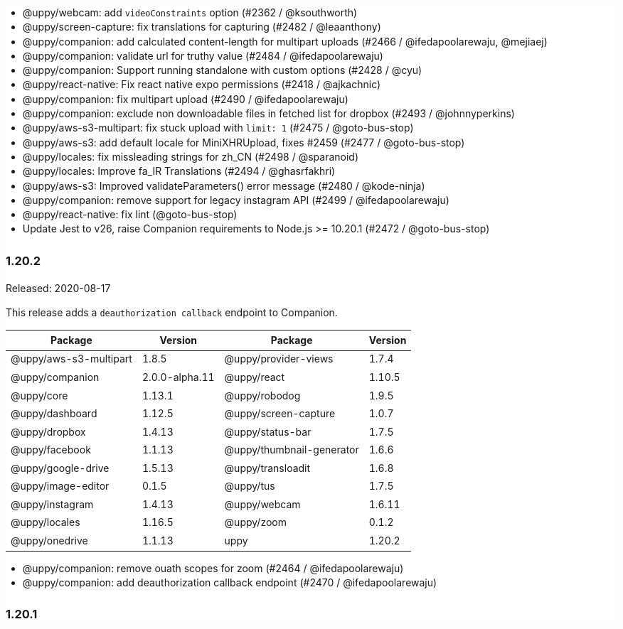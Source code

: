 *   @uppy/webcam: add `videoConstraints` option (#2362 / @ksouthworth)
*   @uppy/screen-capture: fix translations for capturing (#2482 / @leaanthony)
*   @uppy/companion: add calculated content-length for multipart uploads (#2466 / @ifedapoolarewaju, @mejiaej)
*   @uppy/companion: validate url for truthy value (#2484 / @ifedapoolarewaju)
*   @uppy/companion: Support running standalone with custom options (#2428 / @cyu)
*   @uppy/react-native: Fix react native expo permissions (#2418 / @ajkachnic)
*   @uppy/companion: fix multipart upload (#2490 / @ifedapoolarewaju)
*   @uppy/companion: exclude non downloadable files in fetched list for dropbox (#2493 / @johnnyperkins)
*   @uppy/aws-s3-multipart: fix stuck upload with `limit: 1` (#2475 / @goto-bus-stop)
*   @uppy/aws-s3: add default locale for MiniXHRUpload, fixes #2459 (#2477 / @goto-bus-stop)
*   @uppy/locales: fix missleading strings for zh_CN (#2498 / @sparanoid)
*   @uppy/locales: Improve fa_IR Translations (#2494 / @ghasrfakhri)
*   @uppy/aws-s3: Improved validateParameters() error message (#2480 / @kode-ninja)
*   @uppy/companion: remove support for legacy instagram API (#2499 / @ifedapoolarewaju)
*   @uppy/react-native: fix lint (@goto-bus-stop)
*   Update Jest to v26, raise Companion requirements to Node.js >= 10.20.1 (#2472 / @goto-bus-stop)

### 1.20.2

Released: 2020-08-17

This release adds a `deauthorization callback` endpoint to Companion.

| Package | Version | Package | Version |
|-|-|-|-|
| @uppy/aws-s3-multipart | 1.8.5 | @uppy/provider-views | 1.7.4 |
| @uppy/companion | 2.0.0-alpha.11 | @uppy/react | 1.10.5 |
| @uppy/core | 1.13.1 | @uppy/robodog | 1.9.5 |
| @uppy/dashboard | 1.12.5 | @uppy/screen-capture | 1.0.7 |
| @uppy/dropbox | 1.4.13 | @uppy/status-bar | 1.7.5 |
| @uppy/facebook | 1.1.13 | @uppy/thumbnail-generator | 1.6.6 |
| @uppy/google-drive | 1.5.13 | @uppy/transloadit | 1.6.8 |
| @uppy/image-editor | 0.1.5 | @uppy/tus | 1.7.5 |
| @uppy/instagram | 1.4.13 | @uppy/webcam | 1.6.11 |
| @uppy/locales | 1.16.5 | @uppy/zoom | 0.1.2 |
| @uppy/onedrive | 1.1.13 | uppy | 1.20.2 |

*   @uppy/companion: remove ouath scopes for zoom (#2464 / @ifedapoolarewaju)
*   @uppy/companion: add deauthorization callback endpoint (#2470 / @ifedapoolarewaju)

### 1.20.1
